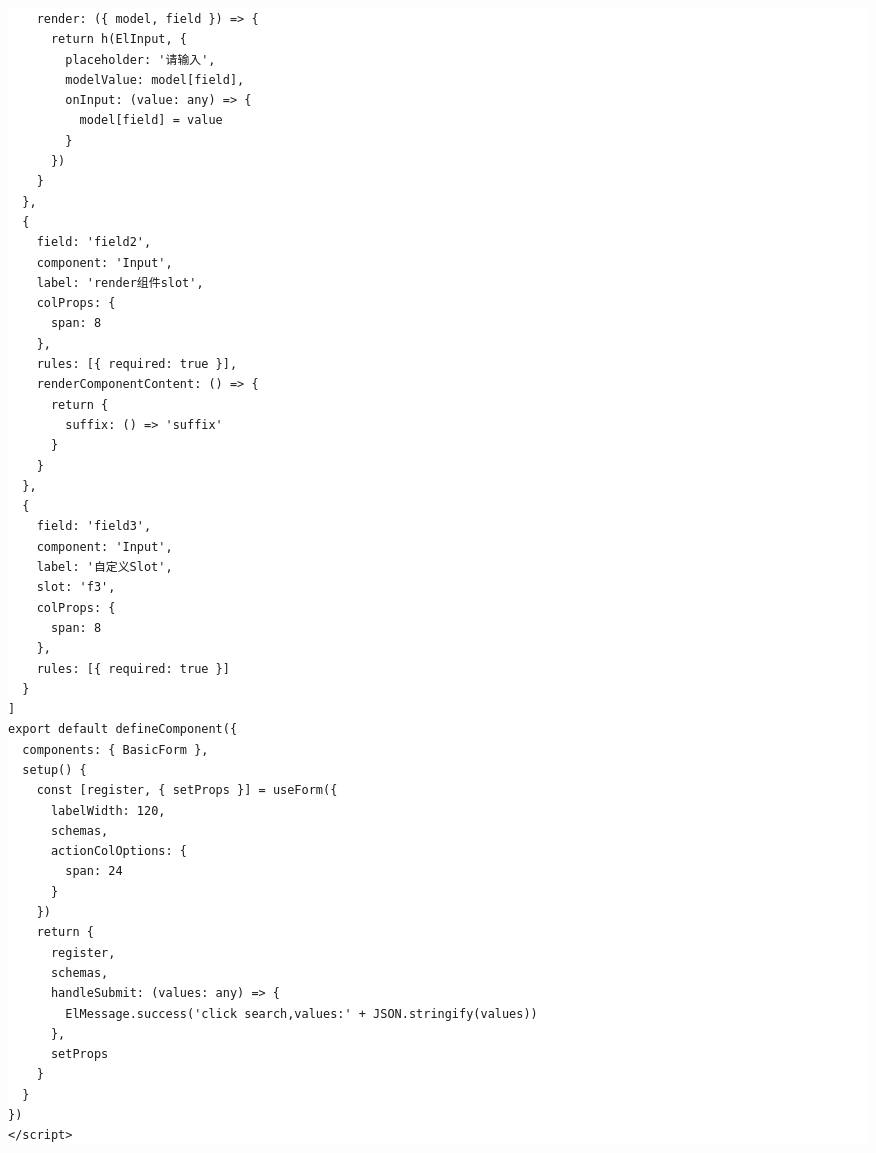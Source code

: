 ```vue
    render: ({ model, field }) => {
      return h(ElInput, {
        placeholder: '请输入',
        modelValue: model[field],
        onInput: (value: any) => {
          model[field] = value
        }
      })
    }
  },
  {
    field: 'field2',
    component: 'Input',
    label: 'render组件slot',
    colProps: {
      span: 8
    },
    rules: [{ required: true }],
    renderComponentContent: () => {
      return {
        suffix: () => 'suffix'
      }
    }
  },
  {
    field: 'field3',
    component: 'Input',
    label: '自定义Slot',
    slot: 'f3',
    colProps: {
      span: 8
    },
    rules: [{ required: true }]
  }
]
export default defineComponent({
  components: { BasicForm },
  setup() {
    const [register, { setProps }] = useForm({
      labelWidth: 120,
      schemas,
      actionColOptions: {
        span: 24
      }
    })
    return {
      register,
      schemas,
      handleSubmit: (values: any) => {
        ElMessage.success('click search,values:' + JSON.stringify(values))
      },
      setProps
    }
  }
})
</script>

```
